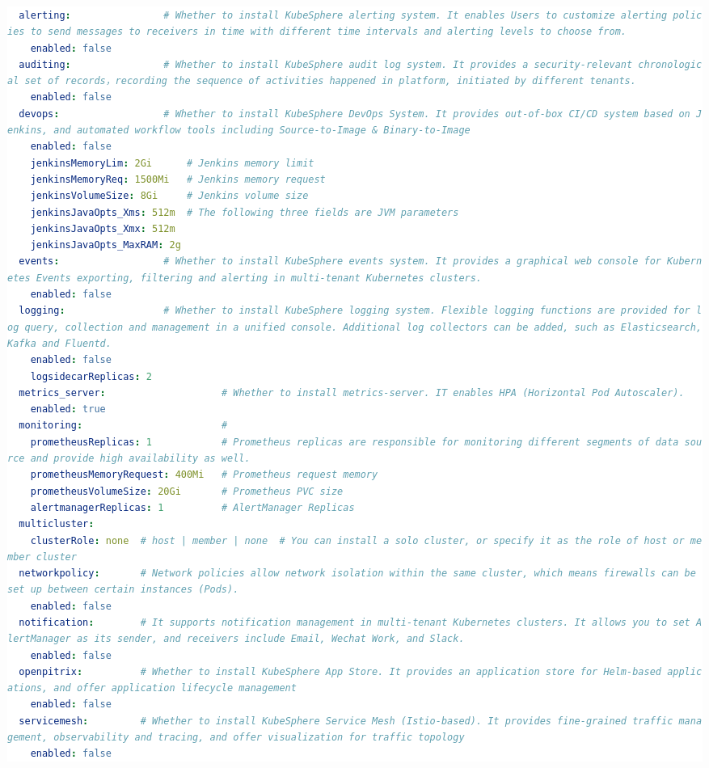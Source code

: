 ```yaml
  alerting:                # Whether to install KubeSphere alerting system. It enables Users to customize alerting policies to send messages to receivers in time with different time intervals and alerting levels to choose from.
    enabled: false
  auditing:                # Whether to install KubeSphere audit log system. It provides a security-relevant chronological set of records，recording the sequence of activities happened in platform, initiated by different tenants.
    enabled: false
  devops:                  # Whether to install KubeSphere DevOps System. It provides out-of-box CI/CD system based on Jenkins, and automated workflow tools including Source-to-Image & Binary-to-Image
    enabled: false
    jenkinsMemoryLim: 2Gi      # Jenkins memory limit
    jenkinsMemoryReq: 1500Mi   # Jenkins memory request
    jenkinsVolumeSize: 8Gi     # Jenkins volume size
    jenkinsJavaOpts_Xms: 512m  # The following three fields are JVM parameters
    jenkinsJavaOpts_Xmx: 512m
    jenkinsJavaOpts_MaxRAM: 2g
  events:                  # Whether to install KubeSphere events system. It provides a graphical web console for Kubernetes Events exporting, filtering and alerting in multi-tenant Kubernetes clusters.
    enabled: false
  logging:                 # Whether to install KubeSphere logging system. Flexible logging functions are provided for log query, collection and management in a unified console. Additional log collectors can be added, such as Elasticsearch, Kafka and Fluentd.
    enabled: false
    logsidecarReplicas: 2
  metrics_server:                    # Whether to install metrics-server. IT enables HPA (Horizontal Pod Autoscaler).
    enabled: true
  monitoring:                        #
    prometheusReplicas: 1            # Prometheus replicas are responsible for monitoring different segments of data source and provide high availability as well.
    prometheusMemoryRequest: 400Mi   # Prometheus request memory
    prometheusVolumeSize: 20Gi       # Prometheus PVC size
    alertmanagerReplicas: 1          # AlertManager Replicas
  multicluster:
    clusterRole: none  # host | member | none  # You can install a solo cluster, or specify it as the role of host or member cluster
  networkpolicy:       # Network policies allow network isolation within the same cluster, which means firewalls can be set up between certain instances (Pods).
    enabled: false
  notification:        # It supports notification management in multi-tenant Kubernetes clusters. It allows you to set AlertManager as its sender, and receivers include Email, Wechat Work, and Slack.
    enabled: false
  openpitrix:          # Whether to install KubeSphere App Store. It provides an application store for Helm-based applications, and offer application lifecycle management
    enabled: false
  servicemesh:         # Whether to install KubeSphere Service Mesh (Istio-based). It provides fine-grained traffic management, observability and tracing, and offer visualization for traffic topology
    enabled: false
```
